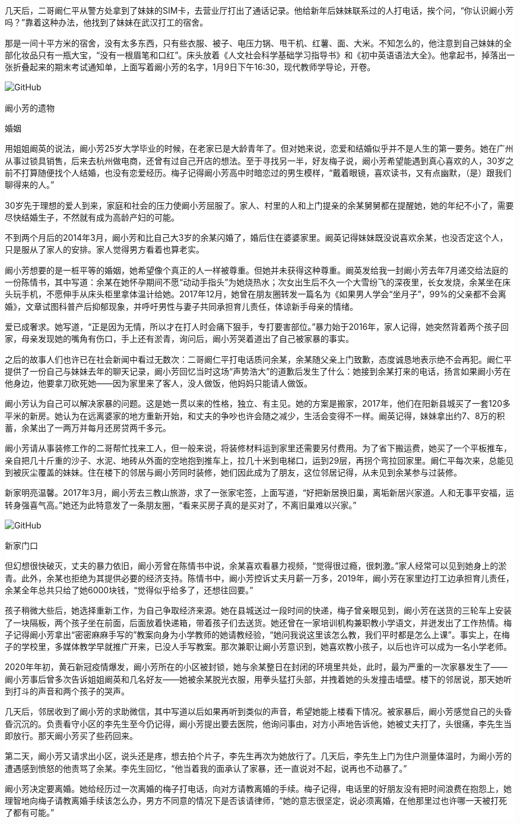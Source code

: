 几天后，二哥阚仁平从警方处拿到了妹妹的SIM卡，去营业厅打出了通话记录。他给新年后妹妹联系过的人打电话，挨个问，“你认识阚小芳吗？”靠着这种办法，他找到了妹妹在武汉打工的宿舍。

那是一间十平方米的宿舍，没有太多东西，只有些衣服、被子、电压力锅、甩干机、红薯、面、大米。不知怎么的，他注意到自己妹妹的全部化妆品只有一瓶大宝，“没有一根眉笔和口红”。床头放着《人文社会科学基础学习指导书》和《初中英语语法大全》。他拿起书，掉落出一张折叠起来的期末考试通知单，上面写着阚小芳的名字，1月9日下午16:30，现代教师学导论，开卷。

![GitHub](https://chinadigitaltimes.net/chinese/files/2021/01/post-661627-60056852004d6.)

阚小芳的遗物

婚姻

用姐姐阚英的说法，阚小芳25岁大学毕业的时候，在老家已是大龄青年了。但对她来说，恋爱和结婚似乎并不是人生的第一要务。她在广州从事过锁具销售，后来去杭州做电商，还曾有过自己开店的想法。至于寻找另一半，好友梅子说，阚小芳希望能遇到真心喜欢的人，30岁之前不打算随便找个人结婚，也没有恋爱经历。梅子记得阚小芳高中时暗恋过的男生模样，“戴着眼镜，喜欢读书，又有点幽默，（是）跟我们聊得来的人。”

30岁先于理想的爱人到来，家庭和社会的压力使阚小芳屈服了。家人、村里的人和上门提亲的余某舅舅都在提醒她，她的年纪不小了，需要尽快结婚生子，不然就有成为高龄产妇的可能。

不到两个月后的2014年3月，阚小芳和比自己大3岁的余某闪婚了，婚后住在婆婆家里。阚英记得妹妹既没说喜欢余某，也没否定这个人，只是服从了家人的安排。家人觉得男方看着也算老实。

阚小芳想要的是一桩平等的婚姻，她希望像个真正的人一样被尊重。但她并未获得这种尊重。阚英发给我一封阚小芳去年7月递交给法庭的一份陈情书，其中写道：余某在她怀孕期间不愿“动动手指头”为她烧热水；次女出生后不久一个大雪纷飞的深夜里，长女发烧，余某坐在床头玩手机，不愿伸手从床头柜里拿体温计给她。2017年12月，她曾在朋友圈转发一篇名为《如果男人学会“坐月子”，99%的父亲都不会离婚》，文章试图科普产后抑郁现象，并呼吁男性与妻子共同承担育儿责任，体谅新手母亲的情绪。

爱已成奢求。她写道，“正是因为无情，所以才在打人时会痛下狠手，专打要害部位。”暴力始于2016年，家人记得，她突然背着两个孩子回家，母亲发现她的嘴角有伤口，手上还有淤青，询问后，阚小芳哭着道出了自己被家暴的事实。

之后的故事人们也许已在社会新闻中看过无数次：二哥阚仁平打电话质问余某，余某随父亲上门致歉，态度诚恳地表示绝不会再犯。阚仁平提供了一份自己与妹妹去年的聊天记录，阚小芳回忆当时这场“声势浩大”的道歉后发生了什么：她接到余某打来的电话，扬言如果阚小芳在他身边，他要拿刀砍死她——因为家里来了客人，没人做饭，他妈妈只能请人做饭。

阚小芳认为自己可以解决家暴的问题。这是她一贯以来的性格，独立、有主见。她的方案是搬家，2017年，他们在阳新县城买了一套120多平米的新房。她认为在远离婆家的地方重新开始，和丈夫的争吵也许会随之减少，生活会变得不一样。阚英记得，妹妹拿出约7、8万的积蓄，余某出了一两万并每月还房贷两千多元。

阚小芳请从事装修工作的二哥帮忙找来工人，但一般来说，将装修材料运到家里还需要另付费用。为了省下搬运费，她买了一个平板推车，亲自把几十斤重的沙子、水泥、地砖从外面的空地抱到推车上，拉几十米到电梯口，运到29层，再拐个弯拉回家里。阚仁平每次来，总能见到被灰尘覆盖的妹妹。住在楼下的邻居与阚小芳同时装修，她们因此成为了朋友，这位邻居记得，从未见到余某参与过装修。

新家明亮温馨。2017年3月，阚小芳去三教山旅游，求了一张家宅签，上面写道，“好把新居换旧巢，离垢新居兴家道。人和无事平安福，运转身强喜气高。”她还为此特意发了一条朋友圈，“看来买房子真的是买对了，不离旧巢难以兴家。”

![GitHub](https://chinadigitaltimes.net/chinese/files/2021/01/post-661627-60056853ef02d.)

新家门口

但幻想很快破灭，丈夫的暴力依旧，阚小芳曾在陈情书中说，余某喜欢看暴力视频，“觉得很过瘾，很刺激。”家人经常可以见到她身上的淤青。此外，余某也拒绝为其提供必要的经济支持。陈情书中，阚小芳控诉丈夫月薪一万多，2019年，阚小芳在家里边打工边承担育儿责任，余某全年总共只给了她6000块钱，“觉得似乎给多了，还想往回要。”

孩子稍微大些后，她选择重新工作，为自己争取经济来源。她在县城送过一段时间的快递，梅子曾亲眼见到，阚小芳在送货的三轮车上安装了一块隔板，两个孩子坐在前面，后面放着快递箱，带着孩子们去送货。她还曾在一家培训机构兼职教小学语文，并迸发出了工作热情。梅子记得阚小芳拿出“密密麻麻手写的”教案向身为小学教师的她请教经验，“她问我说这里该怎么教，我们平时都是怎么上课”。事实上，在梅子的学校里，多媒体教学早就推广开来，已没人手写教案。那次兼职让阚小芳意识到，她喜欢教小孩子，以后也许可以成为一名小学老师。

2020年年初，黄石新冠疫情爆发，阚小芳所在的小区被封锁，她与余某整日在封闭的环境里共处，此时，最为严重的一次家暴发生了——阚小芳事后曾多次告诉姐姐阚英和几名好友——她被余某脱光衣服，用拳头猛打头部，并拽着她的头发撞击墙壁。楼下的邻居说，那天她听到打斗的声音和两个孩子的哭声。

几天后，邻居收到了阚小芳的求助微信，其中写道以后如果再听到类似的声音，希望她能上楼看下情况。被家暴后，阚小芳感觉自己的头昏昏沉沉的。负责看守小区的李先生至今仍记得，阚小芳提出要去医院，他询问事由，对方小声地告诉他，她被丈夫打了，头很痛，李先生当即放行。那天阚小芳买了些药回来。

第二天，阚小芳又请求出小区，说头还是疼，想去拍个片子，李先生再次为她放行了。几天后，李先生上门为住户测量体温时，为阚小芳的遭遇感到愤怒的他责骂了余某。李先生回忆，“他当着我的面承认了家暴，还一直说对不起，说再也不动暴了。”

阚小芳决定要离婚。她给经历过一次离婚的梅子打电话，向对方请教离婚的手续。梅子记得，电话里的好朋友没有把时间浪费在抱怨上，她理智地向梅子请教离婚手续该怎么办，男方不同意的情况下是否该请律师，“她的意志很坚定，说必须离婚，在他那里过也许哪一天被打死了都有可能。”
